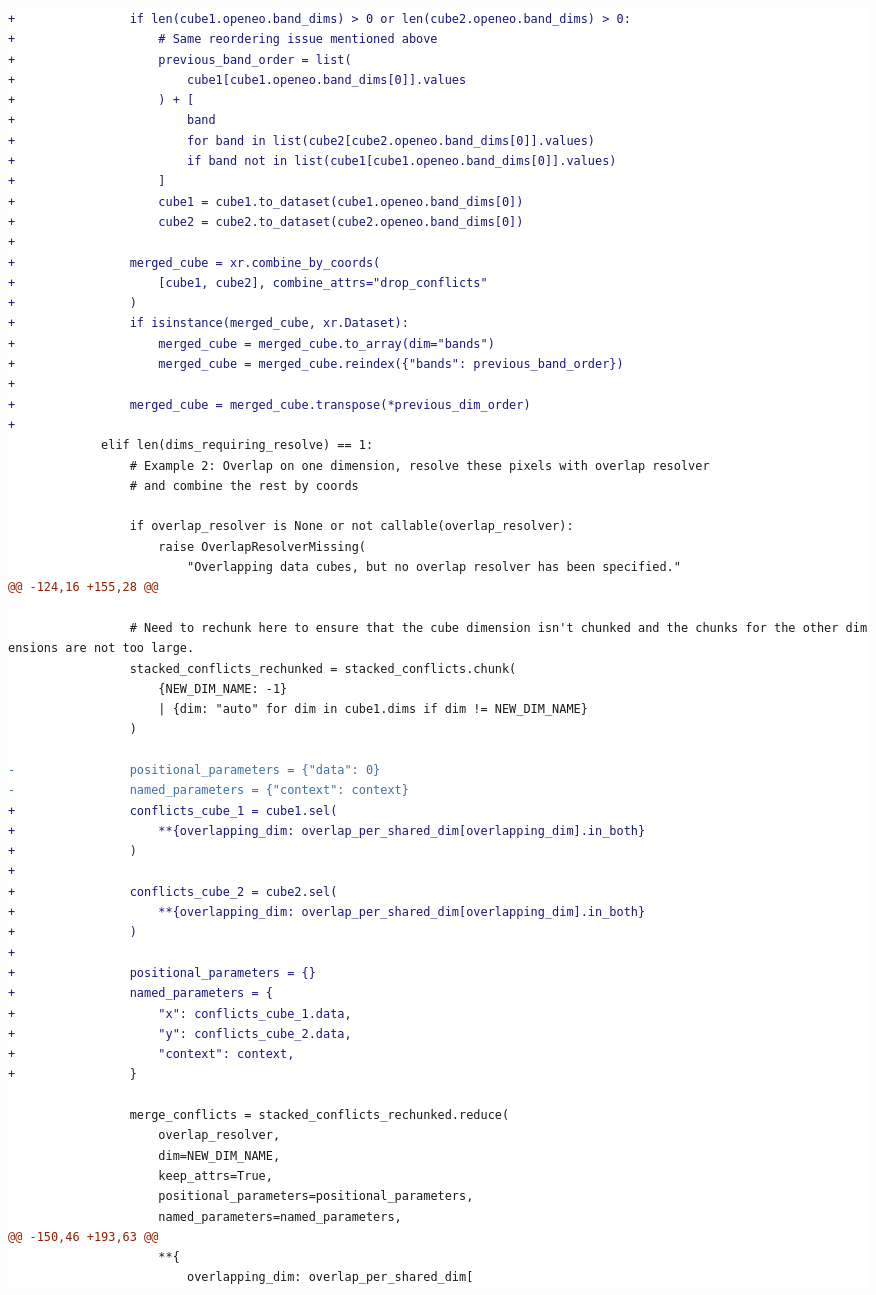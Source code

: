 ```diff
+                if len(cube1.openeo.band_dims) > 0 or len(cube2.openeo.band_dims) > 0:
+                    # Same reordering issue mentioned above
+                    previous_band_order = list(
+                        cube1[cube1.openeo.band_dims[0]].values
+                    ) + [
+                        band
+                        for band in list(cube2[cube2.openeo.band_dims[0]].values)
+                        if band not in list(cube1[cube1.openeo.band_dims[0]].values)
+                    ]
+                    cube1 = cube1.to_dataset(cube1.openeo.band_dims[0])
+                    cube2 = cube2.to_dataset(cube2.openeo.band_dims[0])
+
+                merged_cube = xr.combine_by_coords(
+                    [cube1, cube2], combine_attrs="drop_conflicts"
+                )
+                if isinstance(merged_cube, xr.Dataset):
+                    merged_cube = merged_cube.to_array(dim="bands")
+                    merged_cube = merged_cube.reindex({"bands": previous_band_order})
+
+                merged_cube = merged_cube.transpose(*previous_dim_order)
+
             elif len(dims_requiring_resolve) == 1:
                 # Example 2: Overlap on one dimension, resolve these pixels with overlap resolver
                 # and combine the rest by coords
 
                 if overlap_resolver is None or not callable(overlap_resolver):
                     raise OverlapResolverMissing(
                         "Overlapping data cubes, but no overlap resolver has been specified."
@@ -124,16 +155,28 @@
 
                 # Need to rechunk here to ensure that the cube dimension isn't chunked and the chunks for the other dimensions are not too large.
                 stacked_conflicts_rechunked = stacked_conflicts.chunk(
                     {NEW_DIM_NAME: -1}
                     | {dim: "auto" for dim in cube1.dims if dim != NEW_DIM_NAME}
                 )
 
-                positional_parameters = {"data": 0}
-                named_parameters = {"context": context}
+                conflicts_cube_1 = cube1.sel(
+                    **{overlapping_dim: overlap_per_shared_dim[overlapping_dim].in_both}
+                )
+
+                conflicts_cube_2 = cube2.sel(
+                    **{overlapping_dim: overlap_per_shared_dim[overlapping_dim].in_both}
+                )
+
+                positional_parameters = {}
+                named_parameters = {
+                    "x": conflicts_cube_1.data,
+                    "y": conflicts_cube_2.data,
+                    "context": context,
+                }
 
                 merge_conflicts = stacked_conflicts_rechunked.reduce(
                     overlap_resolver,
                     dim=NEW_DIM_NAME,
                     keep_attrs=True,
                     positional_parameters=positional_parameters,
                     named_parameters=named_parameters,
@@ -150,46 +193,63 @@
                     **{
                         overlapping_dim: overlap_per_shared_dim[
```